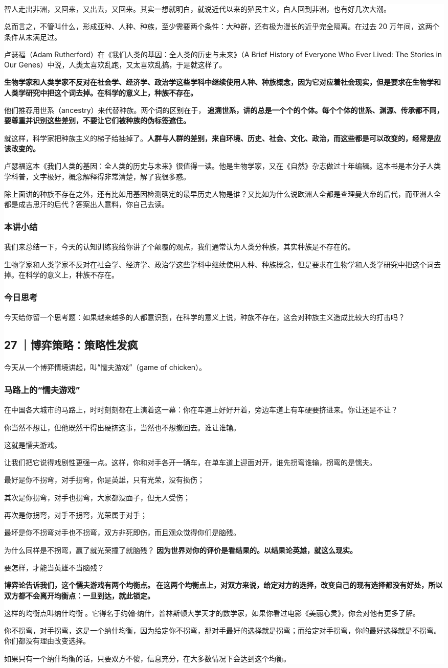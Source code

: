 智人走出非洲，又回来，又出去，又回来。其实一想就明白，就说近代以来的殖民主义，白人回到非洲，也有好几次大潮。

总而言之，不管叫什么，形成亚种、人种、种族，至少需要两个条件：大种群，还有极为漫长的近乎完全隔离。在过去 20 万年间，这两个条件从未满足过。

卢瑟福（Adam Rutherford）在《我们人类的基因：全人类的历史与未来》（A Brief History of Everyone Who Ever Lived: The Stories in Our Genes）中说，人类太喜欢乱跑，又太喜欢乱搞，于是就这样了。

**生物学家和人类学家不反对在社会学、经济学、政治学这些学科中继续使用人种、种族概念，因为它对应着社会现实，但是要求在生物学和人类学研究中把这个词去掉。在科学的意义上，种族不存在。**

他们推荐用世系（ancestry）来代替种族。两个词的区别在于， **追溯世系，讲的总是一个个的个体。每个个体的世系、渊源、传承都不同，要尊重并识别这些差别，不要让它们被种族的伪标签遮住。**

就这样，科学家把种族主义的梯子给抽掉了。**人群与人群的差别，来自环境、历史、社会、文化、政治，而这些都是可以改变的，经常是应该改变的。**

卢瑟福这本《我们人类的基因：全人类的历史与未来》很值得一读。他是生物学家，又在《自然》杂志做过十年编辑。这本书是本分子人类学科普，文字极好，概念解释得非常清楚，解了我很多惑。

除上面讲的种族不存在之外，还有比如用基因检测确定的最早历史人物是谁？又比如为什么说欧洲人全都是查理曼大帝的后代，而亚洲人全都是成吉思汗的后代？答案出人意料，你自己去读。

### 本讲小结

我们来总结一下，今天的认知训练我给你讲了个颠覆的观点，我们通常认为人类分种族，其实种族是不存在的。

生物学家和人类学家不反对在社会学、经济学、政治学这些学科中继续使用人种、种族概念，但是要求在生物学和人类学研究中把这个词去掉。在科学的意义上，种族不存在。

### 今日思考

今天给你留一个思考题：如果越来越多的人都意识到，在科学的意义上说，种族不存在，这会对种族主义造成比较大的打击吗？

## 27 ｜博弈策略：策略性发疯

今天从一个博弈情境讲起，叫“懦夫游戏”（game of chicken）。

### 马路上的“懦夫游戏”

在中国各大城市的马路上，时时刻刻都在上演着这一幕：你在车道上好好开着，旁边车道上有车硬要挤进来。你让还是不让？

你当然不想让，但他既然干得出硬挤这事，当然也不想撤回去。谁让谁输。

这就是懦夫游戏。

让我们把它说得戏剧性更强一点。这样，你和对手各开一辆车，在单车道上迎面对开，谁先拐弯谁输，拐弯的是懦夫。

最好是你不拐弯，对手拐弯，你是英雄，只有光荣，没有损伤；

其次是你拐弯，对手也拐弯，大家都没面子，但无人受伤；

再次是你拐弯，对手不拐弯，光荣属于对手；

最坏是你不拐弯对手也不拐弯，双方非死即伤，而且观众觉得你们是脑残。

为什么同样是不拐弯，赢了就光荣撞了就脑残？ **因为世界对你的评价是看结果的。以结果论英雄，就这么现实。**

要怎样，才能当英雄不当脑残？

**博弈论告诉我们，这个懦夫游戏有两个均衡点。 在这两个均衡点上，对双方来说，给定对方的选择，改变自己的现有选择都没有好处，所以双方都不会离开均衡点：一旦到达，就此锁定。**

这样的均衡点叫纳什均衡 。它得名于约翰·纳什，普林斯顿大学天才的数学家，如果你看过电影《美丽心灵》，你会对他有更多了解。

你不拐弯，对手拐弯，这是一个纳什均衡，因为给定你不拐弯，那对手最好的选择就是拐弯；而给定对手拐弯，你的最好选择就是不拐弯。你们都没有理由改变选择。

如果只有一个纳什均衡的话，只要双方不傻，信息充分，在大多数情况下会达到这个均衡。

